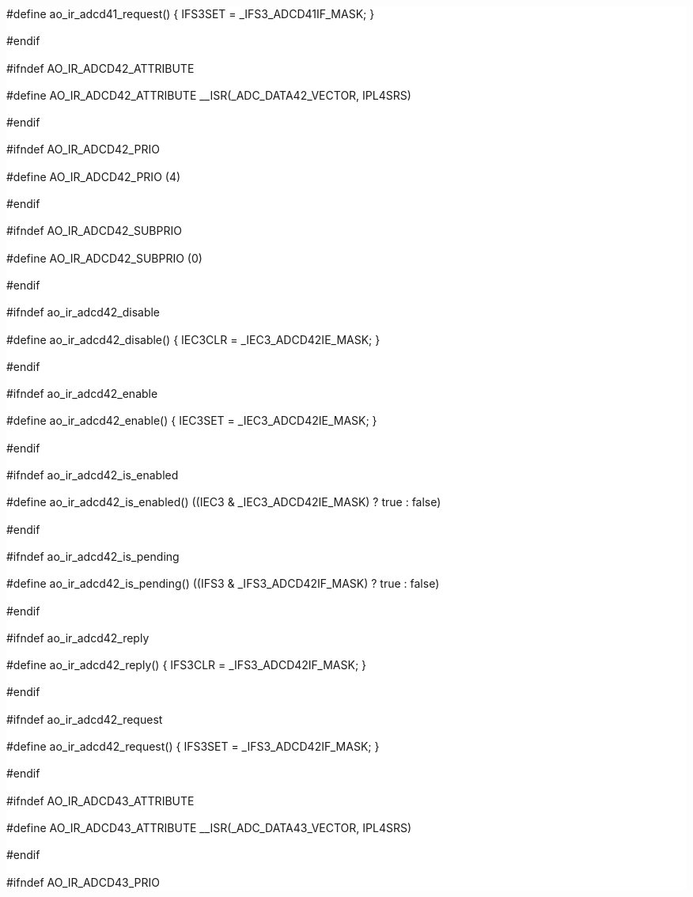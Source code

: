 #define ao_ir_adcd41_request()      { IFS3SET = _IFS3_ADCD41IF_MASK; }

#endif

#ifndef AO_IR_ADCD42_ATTRIBUTE

#define AO_IR_ADCD42_ATTRIBUTE      __ISR(_ADC_DATA42_VECTOR, IPL4SRS)

#endif

#ifndef AO_IR_ADCD42_PRIO

#define AO_IR_ADCD42_PRIO           (4)

#endif

#ifndef AO_IR_ADCD42_SUBPRIO

#define AO_IR_ADCD42_SUBPRIO        (0)

#endif

#ifndef ao_ir_adcd42_disable

#define ao_ir_adcd42_disable()      { IEC3CLR = _IEC3_ADCD42IE_MASK; }

#endif

#ifndef ao_ir_adcd42_enable

#define ao_ir_adcd42_enable()       { IEC3SET = _IEC3_ADCD42IE_MASK; }

#endif

#ifndef ao_ir_adcd42_is_enabled

#define ao_ir_adcd42_is_enabled()   ((IEC3 & _IEC3_ADCD42IE_MASK) ? true : false)

#endif

#ifndef ao_ir_adcd42_is_pending

#define ao_ir_adcd42_is_pending()   ((IFS3 & _IFS3_ADCD42IF_MASK) ? true : false)

#endif

#ifndef ao_ir_adcd42_reply

#define ao_ir_adcd42_reply()        { IFS3CLR = _IFS3_ADCD42IF_MASK; }

#endif

#ifndef ao_ir_adcd42_request

#define ao_ir_adcd42_request()      { IFS3SET = _IFS3_ADCD42IF_MASK; }

#endif

#ifndef AO_IR_ADCD43_ATTRIBUTE

#define AO_IR_ADCD43_ATTRIBUTE      __ISR(_ADC_DATA43_VECTOR, IPL4SRS)

#endif

#ifndef AO_IR_ADCD43_PRIO
